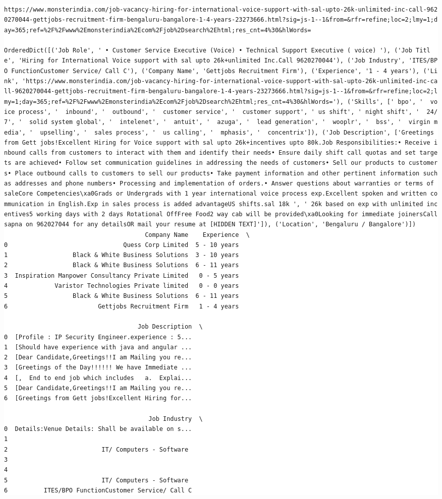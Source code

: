     
    https://www.monsterindia.com/job-vacancy-hiring-for-international-voice-support-with-sal-upto-26k-unlimited-inc-call-9620270044-gettjobs-recruitment-firm-bengaluru-bangalore-1-4-years-23273666.html?sig=js-1--1&from=&rfr=refine;loc=2;lmy=1;day=365;ref=%2F%2Fwww%2Emonsterindia%2Ecom%2Fjob%2Dsearch%2Ehtml;res_cnt=4%30&hlWords=
    
    OrderedDict([('Job Role', ' • Customer Service Executive (Voice) • Technical Support Executive ( voice) '), ('Job Title', 'Hiring for International Voice support with sal upto 26k+unlimited Inc.Call 9620270044'), ('Job Industry', 'ITES/BPO FunctionCustomer Service/ Call C'), ('Company Name', 'Gettjobs Recruitment Firm'), ('Experience', '1 - 4 years'), ('Link', 'https://www.monsterindia.com/job-vacancy-hiring-for-international-voice-support-with-sal-upto-26k-unlimited-inc-call-9620270044-gettjobs-recruitment-firm-bengaluru-bangalore-1-4-years-23273666.html?sig=js-1--1&from=&rfr=refine;loc=2;lmy=1;day=365;ref=%2F%2Fwww%2Emonsterindia%2Ecom%2Fjob%2Dsearch%2Ehtml;res_cnt=4%30&hlWords='), ('Skills', [' bpo', '  voice process', '  inbound', '  outbound', '  customer service', '  customer support', ' us shift', ' night shift', '  24/7', '  solid system global', '  intelenet', '  antuit', '  azuga', '  lead generation', '  wooplr', '  bss', '  virgin media', '  upselling', '  sales process', '  us calling', '  mphasis', '  concentrix']), ('Job Description', ['Greetings from Gett jobs!Excellent Hiring for Voice support with sal upto 26k+incentives upto 80k.Job Responsibilities:• Receive inbound calls from customers to interact with them and identify their needs• Ensure daily shift call quotas and set targets are achieved• Follow set communication guidelines in addressing the needs of customers• Sell our products to customers• Place outbound calls to customers to sell our products• Take payment information and other pertinent information such as addresses and phone numbers• Processing and implementation of orders.• Answer questions about warranties or terms of saleCore Competencies\xa0Grads or Undergrads with 1 year international voice process exp.Excellent spoken and written communication in English.Exp in sales process is added advantageUS shifts.sal 18k ', ' 26k based on exp with unlimited incentives5 working days with 2 days Rotational OffFree Food2 way cab will be provided\xa0Looking for immediate joinersCall sapna on 962027044 for any detailsOR mail your resume at [HIDDEN TEXT]']), ('Location', 'Bengaluru / Bangalore')])
                                           Company Name    Experience  \
    0                                Quess Corp Limited  5 - 10 years   
    1                  Black & White Business Solutions  3 - 10 years   
    2                  Black & White Business Solutions  6 - 11 years   
    3  Inspiration Manpower Consultancy Private Limited   0 - 5 years   
    4             Varistor Technologies Private limited   0 - 0 years   
    5                  Black & White Business Solutions  6 - 11 years   
    6                         Gettjobs Recruitment Firm   1 - 4 years   
    
                                         Job Description  \
    0  [Profile : IP Security Engineer.experience : 5...   
    1  [Should have experience with java and angular ...   
    2  [Dear Candidate,Greetings!!I am Mailing you re...   
    3  [Greetings of the Day!!!!!! We have Immediate ...   
    4  [,  End to end job which includes   a.  Explai...   
    5  [Dear Candidate,Greetings!!I am Mailing you re...   
    6  [Greetings from Gett jobs!Excellent Hiring for...   
    
                                            Job Industry  \
    0  Details:Venue Details: Shall be available on s...   
    1                                                      
    2                          IT/ Computers - Software    
    3                                                      
    4                                                      
    5                          IT/ Computers - Software    
    6          ITES/BPO FunctionCustomer Service/ Call C   
    